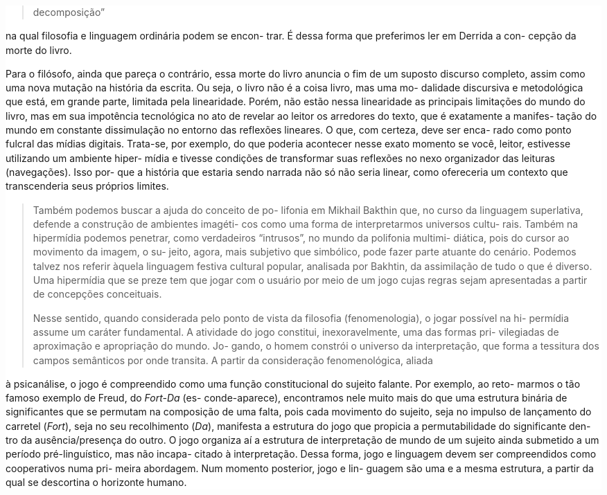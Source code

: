 > decomposição”

na qual filosofia e linguagem ordinária podem se encon- trar. É dessa
forma que preferimos ler em Derrida a con- cepção da morte do livro.

Para o filósofo, ainda que pareça o contrário, essa morte do livro
anuncia o fim de um suposto discurso completo, assim como uma nova
mutação na história da escrita. Ou seja, o livro não é a coisa livro,
mas uma mo- dalidade discursiva e metodológica que está, em grande
parte, limitada pela linearidade. Porém, não estão nessa linearidade as
principais limitações do mundo do livro, mas em sua impotência
tecnológica no ato de revelar ao leitor os arredores do texto, que é
exatamente a manifes- tação do mundo em constante dissimulação no
entorno das reflexões lineares. O que, com certeza, deve ser enca- rado
como ponto fulcral das mídias digitais. Trata-se, por exemplo, do que
poderia acontecer nesse exato momento se você, leitor, estivesse
utilizando um ambiente hiper- mídia e tivesse condições de transformar
suas reflexões no nexo organizador das leituras (navegações). Isso por-
que a história que estaria sendo narrada não só não seria linear, como
ofereceria um contexto que transcenderia seus próprios limites.

> Também podemos buscar a ajuda do conceito de po- lifonia em Mikhail
> Bakthin que, no curso da linguagem superlativa, defende a construção
> de ambientes imagéti- cos como uma forma de interpretarmos universos
> cultu- rais. Também na hipermídia podemos penetrar, como verdadeiros
> “intrusos”, no mundo da polifonia multimi- diática, pois do cursor ao
> movimento da imagem, o su- jeito, agora, mais subjetivo que simbólico,
> pode fazer parte atuante do cenário. Podemos talvez nos referir àquela
> linguagem festiva cultural popular, analisada por Bakhtin, da
> assimilação de tudo o que é diverso. Uma hipermídia que se preze tem
> que jogar com o usuário por meio de um jogo cujas regras sejam
> apresentadas a partir de concepções conceituais.
>
> Nesse sentido, quando considerada pelo ponto de vista da filosofia
> (fenomenologia), o jogar possível na hi- permídia assume um caráter
> fundamental. A atividade do jogo constitui, inexoravelmente, uma das
> formas pri- vilegiadas de aproximação e apropriação do mundo. Jo-
> gando, o homem constrói o universo da interpretação, que forma a
> tessitura dos campos semânticos por onde transita. A partir da
> consideração fenomenológica, aliada

à psicanálise, o jogo é compreendido como uma função constitucional do
sujeito falante. Por exemplo, ao reto- marmos o tão famoso exemplo de
Freud, do *Fort-Da* (es- conde-aparece), encontramos nele muito mais do
que uma estrutura binária de significantes que se permutam na composição
de uma falta, pois cada movimento do sujeito, seja no impulso de
lançamento do carretel (*Fort*), seja no seu recolhimento (*Da*),
manifesta a estrutura do jogo que propicia a permutabilidade do
significante den- tro da ausência/presença do outro. O jogo organiza aí
a estrutura de interpretação de mundo de um sujeito ainda submetido a um
período pré-linguístico, mas não incapa- citado à interpretação. Dessa
forma, jogo e linguagem devem ser compreendidos como cooperativos numa
pri- meira abordagem. Num momento posterior, jogo e lin- guagem são uma
e a mesma estrutura, a partir da qual se descortina o horizonte humano.
